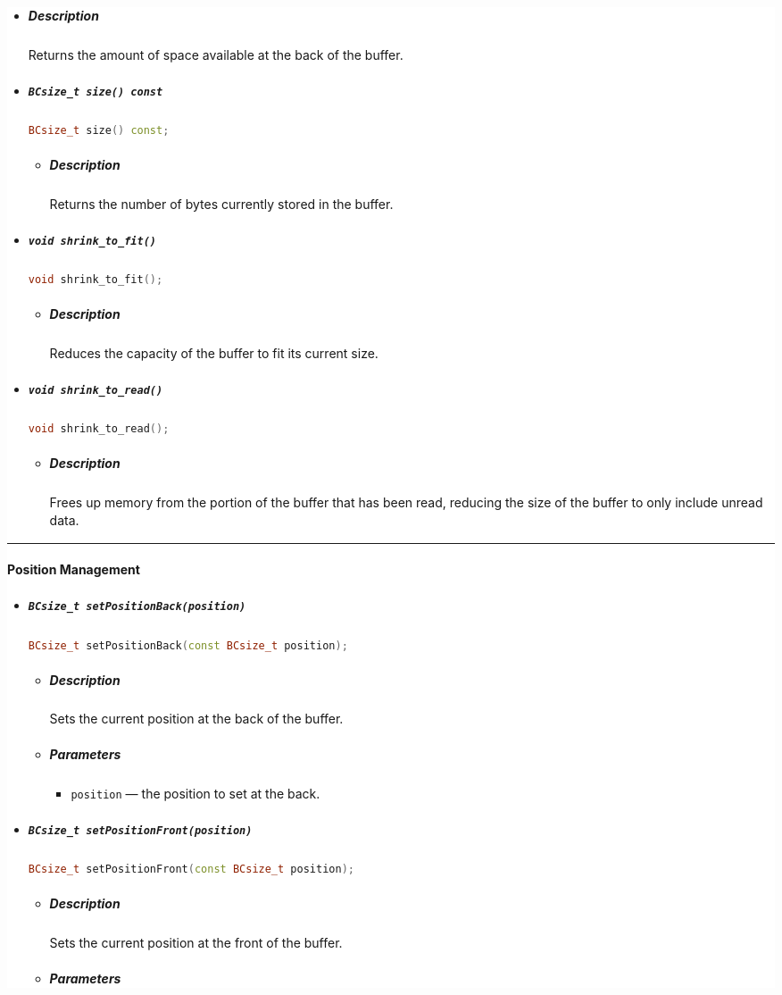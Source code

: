   - ##### Description

    Returns the amount of space available at the back of the buffer.

- ##### `BCsize_t size() const`

  ```cpp
  BCsize_t size() const;
  ```

  - ##### Description

    Returns the number of bytes currently stored in the buffer.

- ##### `void shrink_to_fit()`

  ```cpp
  void shrink_to_fit();
  ```

  - ##### Description

    Reduces the capacity of the buffer to fit its current size.

- ##### `void shrink_to_read()`

  ```cpp
  void shrink_to_read();
  ```

  - ##### Description

    Frees up memory from the portion of the buffer that has been read, reducing the size of the buffer to only include unread data.

---

#### Position Management

- ##### `BCsize_t setPositionBack(position)`

  ```cpp
  BCsize_t setPositionBack(const BCsize_t position);
  ```

  - ##### Description

    Sets the current position at the back of the buffer.

  - ##### Parameters

    - `position` — the position to set at the back.

- ##### `BCsize_t setPositionFront(position)`

  ```cpp
  BCsize_t setPositionFront(const BCsize_t position);
  ```

  - ##### Description

    Sets the current position at the front of the buffer.

  - ##### Parameters
